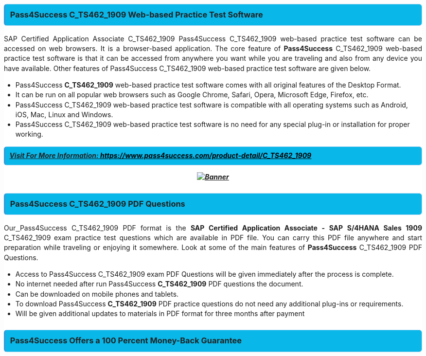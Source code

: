 
<h3><strong><span style="display: block; color: #222222; background: #09b7e8; border: 0.5px solid #AED6F1; border-left: 3px solid #3498DB; padding: .6em; border-radius: 6px;">Pass4Success C_TS462_1909 Web-based Practice Test Software</span></strong></h3>

<p style="text-align: justify;">SAP Certified Application Associate C_TS462_1909 Pass4Success C_TS462_1909 web-based practice test software can be accessed on web browsers. It is a browser-based application. The core feature of <strong>Pass4Success</strong> C_TS462_1909 web-based practice test software is that it can be accessed from anywhere you want while you are traveling and also from any device you have available. Other features of Pass4Success C_TS462_1909 web-based practice test software are given below.</p>

<ul>
	<li>Pass4Success <strong>C_TS462_1909</strong> web-based practice test software comes with all original features of the Desktop Format.</li>
	<li>It can be run on all popular web browsers such as Google Chrome, Safari, Opera, Microsoft Edge, Firefox, etc.</li>
	<li>Pass4Success C_TS462_1909 web-based practice test software is compatible with all operating systems such as Android, iOS, Mac, Linux and Windows.</li>
	<li>Pass4Success C_TS462_1909 web-based practice test software is no need for any special plug-in or installation for proper working.</li>
</ul>

<p><u><em><strong><strong><span style="display: block; color: #222222; background: #09b7e8; border: 0.5px solid #AED6F1; border-left: 3px solid #3498DB; padding: .6em; border-radius: 6px;">Visit For More Information: <span style="color: #000000;"><a href="https://www.pass4success.com/product-detail/C_TS462_1909" style="color: #000000;">https://www.pass4success.com/product-detail/C_TS462_1909</a></span></span></strong></strong></em></u></p>

<p style="text-align: center;"><u><em><strong><a href="https://www.pass4success.com/product-detail/C_TS462_1909"><img width="100%" src="https://i.imgur.com/yyrud0a.jpg" alt="Banner"/></a></strong></em></u></p>

<h3><strong><span style="display: block; color: #222222; background: #09b7e8; border: 0.5px solid #AED6F1; border-left: 3px solid #3498DB; padding: .6em; border-radius: 6px;">Pass4Success C_TS462_1909 PDF Questions</span></strong></h3>

<p style="text-align: justify;">Our<u><em><strong> </strong></em></u>Pass4Success C_TS462_1909 PDF format is the <strong>SAP Certified Application Associate - SAP S/4HANA Sales 1909 </strong>C_TS462_1909 exam practice test questions which are available in PDF file. You can carry this PDF file anywhere and start preparation while traveling or enjoying it somewhere. Look at some of the main features of <strong>Pass4Success</strong> C_TS462_1909 PDF Questions.</p>

<ul>
	<li>Access to Pass4Success C_TS462_1909 exam PDF Questions will be given immediately after the process is complete.</li>
	<li>No internet needed after run Pass4Success <strong>C_TS462_1909</strong> PDF questions the document.</li>
	<li>Can be downloaded on mobile phones and tablets.</li>
	<li>To download Pass4Success <strong>C_TS462_1909</strong> PDF practice questions do not need any additional plug-ins or requirements.</li>
	<li>Will be given additional updates to materials in PDF format for three months after payment</li>
</ul>

<h3><strong><span style="display: block; color: #222222; background: #09b7e8; border: 0.5px solid #AED6F1; border-left: 3px solid #3498DB; padding: .6em; border-radius: 6px;">Pass4Success Offers a 100 Percent Money-Back Guarantee</span></strong></h3>
